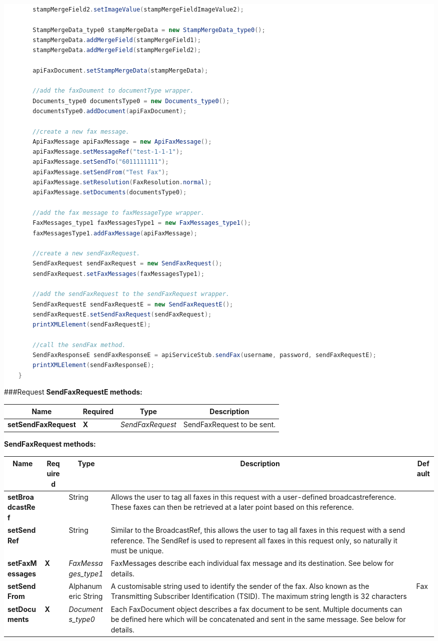 ```java
		stampMergeField2.setImageValue(stampMergeFieldImageValue2);

		StampMergeData_type0 stampMergeData = new StampMergeData_type0();
		stampMergeData.addMergeField(stampMergeField1);
		stampMergeData.addMergeField(stampMergeField2);

		apiFaxDocument.setStampMergeData(stampMergeData);

		//add the faxDoument to documentType wrapper.
		Documents_type0 documentsType0 = new Documents_type0();
		documentsType0.addDocument(apiFaxDocument);

		//create a new fax message.
		ApiFaxMessage apiFaxMessage = new ApiFaxMessage();
		apiFaxMessage.setMessageRef("test-1-1-1");
		apiFaxMessage.setSendTo("6011111111");
		apiFaxMessage.setSendFrom("Test Fax");
		apiFaxMessage.setResolution(FaxResolution.normal);
		apiFaxMessage.setDocuments(documentsType0);

		//add the fax message to faxMessageType wrapper.
		FaxMessages_type1 faxMessagesType1 = new FaxMessages_type1();
		faxMessagesType1.addFaxMessage(apiFaxMessage);

		//create a new sendFaxRequest.
		SendFaxRequest sendFaxRequest = new SendFaxRequest();
		sendFaxRequest.setFaxMessages(faxMessagesType1);

		//add the sendFaxRequest to the sendFaxRequest wrapper.
		SendFaxRequestE sendFaxRequestE = new SendFaxRequestE();
		sendFaxRequestE.setSendFaxRequest(sendFaxRequest);
		printXMLElement(sendFaxRequestE);

		//call the sendFax method.
		SendFaxResponseE sendFaxResponseE = apiServiceStub.sendFax(username, password, sendFaxRequestE);
		printXMLElement(sendFaxResponseE);
	}
```
###Request
**SendFaxRequestE methods:**

|**Name**|**Required**|**Type**|**Description**|
|-----|-----|-----|-----|
| **setSendFaxRequest** | **X** | *SendFaxRequest* | SendFaxRequest to be sent. |

**SendFaxRequest methods:**

**Name**|**Required**|**Type**|**Description**|**Default**
-----|-----|-----|-----|-----
 **setBroadcastRef** ||String|Allows the user to tag all faxes in this request with a user-defined broadcastreference. These faxes can then be retrieved at a later point based on this reference.|
 **setSendRef** ||String|Similar to the BroadcastRef, this allows the user to tag all faxes in this request with a send reference. The SendRef is used to represent all faxes in this request only, so naturally it must be unique.|
 **setFaxMessages** |**X**| *FaxMessages_type1* | FaxMessages describe each individual fax message and its destination. See below for details.|
 **setSendFrom** ||Alphanumeric String|A customisable string used to identify the sender of the fax. Also known as the Transmitting Subscriber Identification (TSID). The maximum string length is 32 characters|Fax
 **setDocuments** |**X**| *Documents_type0* |Each FaxDocument object describes a fax document to be sent. Multiple documents can be defined here which will be concatenated and sent in the same message. See below for details.|
